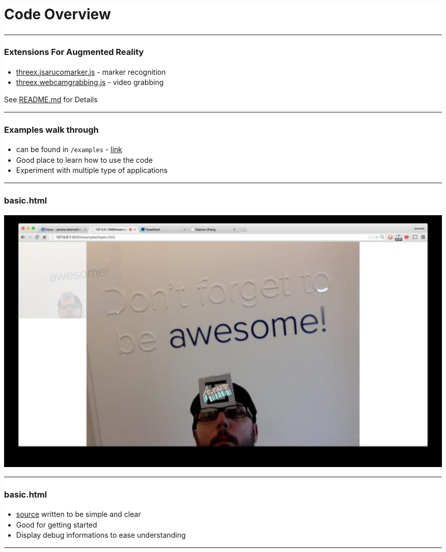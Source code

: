 
# Code Overview

---
### Extensions For Augmented Reality
- [threex.jsarucomarker.js](https://github.com/jeromeetienne/arplayerforthreejs/blob/master/src/threex.jsarucomarker.js) - marker recognition
- [threex.webcamgrabbing.js](https://github.com/jeromeetienne/arplayerforthreejs/blob/master/src/threex.webcamgrabbing.js) - video grabbing

See [README.md](https://github.com/jeromeetienne/arplayerforthreejs/blob/master/README.md) for Details

---

### Examples walk through

- can be found in ```/examples``` - [link](https://github.com/jeromeetienne/arplayerforthreejs/tree/master/examples)
- Good place to learn how to use the code
- Experiment with multiple type of applications

---

### basic.html

<img src="images/screenshots/being-awesome.jpg" width='100%'>

---

### basic.html

-  [source](https://github.com/jeromeetienne/arplayerforthreejs/blob/master/examples/basic.html) written to be simple and clear
- Good for getting started
- Display debug informations to ease understanding

---